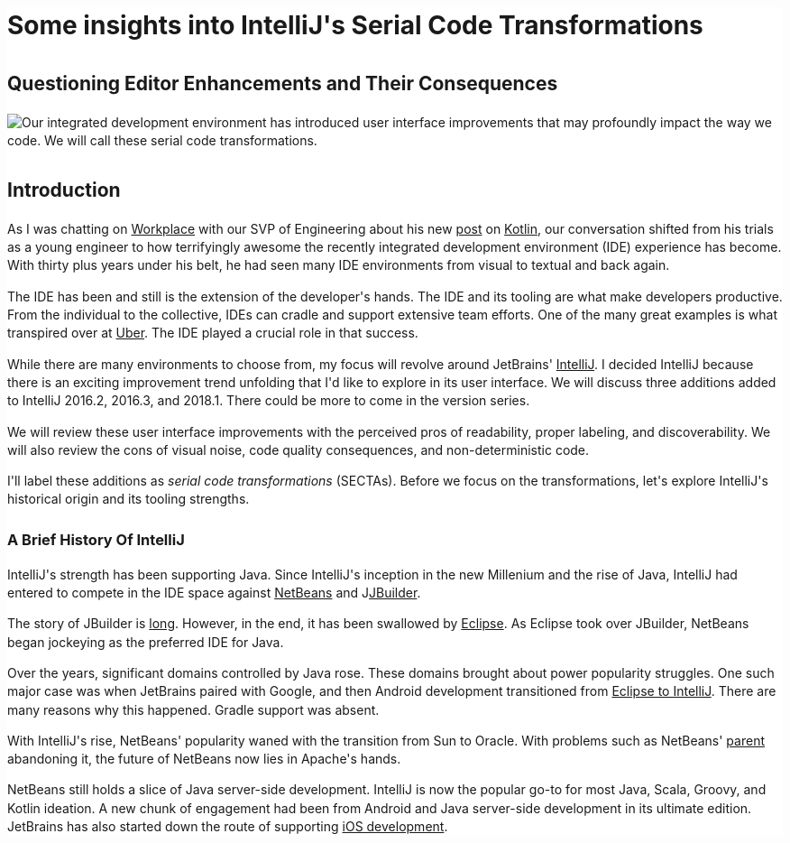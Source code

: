 # Some insights into IntelliJ's Serial Code Transformations
## Questioning Editor Enhancements and Their Consequences

![Our integrated development environment has introduced user interface improvements that may profoundly impact the way we code. We will call these *serial code transformations*.](https://miro.medium.com/max/1400/1*IupFToxUnvSlve2BValmcA.png)

## Introduction

As I was chatting on [Workplace](https://www.facebook.com/workplace) with our SVP of Engineering about his new [post](http://www.pavley.com/2017/05/27/javascript-swift-and-kotlin-oh-my/) on [Kotlin](http://kotlinlang.org/), our conversation shifted from his trials as a young engineer to how terrifyingly awesome the recently integrated development environment (IDE) experience has become. With thirty plus years under his belt, he had seen many IDE environments from visual to textual and back again.

The IDE has been and still is the extension of the developer's hands. The IDE and its tooling are what make developers productive. From the individual to the collective, IDEs can cradle and support extensive team efforts. One of the many great examples is what transpired over at [Uber](https://eng.uber.com/android-monorepo/). The IDE played a crucial role in that success.

While there are many environments to choose from, my focus will revolve around JetBrains' [IntelliJ](https://www.jetbrains.com/idea/). I decided IntelliJ because there is an exciting improvement trend unfolding that I'd like to explore in its user interface. We will discuss three additions added to IntelliJ 2016.2, 2016.3, and 2018.1. There could be more to come in the version series.

We will review these user interface improvements with the perceived pros of readability, proper labeling, and discoverability. We will also review the cons of visual noise, code quality consequences, and non-deterministic code.

I'll label these additions as *serial code transformations* (SECTAs). Before we focus on the transformations, let's explore IntelliJ's historical origin and its tooling strengths.

### A Brief History Of IntelliJ

IntelliJ's strength has been supporting Java. Since IntelliJ's inception in the new Millenium and the rise of Java, IntelliJ had entered to compete in the IDE space against [NetBeans](https://netbeans.org/) and J[JBuilder](https://en.wikipedia.org/wiki/JBuilder).

The story of JBuilder is [long](https://news.ycombinator.com/item?id=9712267). However, in the end, it has been swallowed by [Eclipse](https://eclipse.org/). As Eclipse took over JBuilder, NetBeans began jockeying as the preferred IDE for Java.

Over the years, significant domains controlled by Java rose. These domains brought about power popularity struggles. One such major case was when JetBrains paired with Google, and then Android development transitioned from [Eclipse to IntelliJ](https://developer.android.com/studio/tools/sdk/eclipse-adt.html). There are many reasons why this happened. Gradle support was absent.

With IntelliJ's rise, NetBeans' popularity waned with the transition from Sun to Oracle. With problems such as NetBeans' [parent](http://www.zdnet.com/article/oracle-abandons-netbeans-to-apache/) abandoning it, the future of NetBeans now lies in Apache's hands.

NetBeans still holds a slice of Java server-side development. IntelliJ is now the popular go-to for most Java, Scala, Groovy, and Kotlin ideation. A new chunk of engagement had been from Android and Java server-side development in its ultimate edition. JetBrains has also started down the route of supporting [iOS development](https://www.jetbrains.com/objc/).
